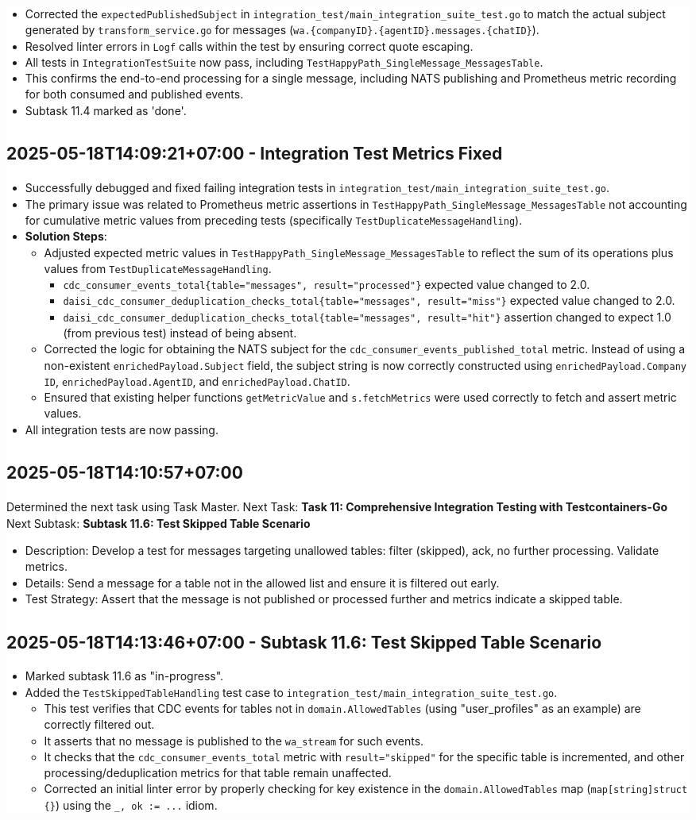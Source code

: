 *   Corrected the `expectedPublishedSubject` in `integration_test/main_integration_suite_test.go` to match the actual subject generated by `transform_service.go` for messages (`wa.{companyID}.{agentID}.messages.{chatID}`).
*   Resolved linter errors in `Logf` calls within the test by ensuring correct quote escaping.
*   All tests in `IntegrationTestSuite` now pass, including `TestHappyPath_SingleMessage_MessagesTable`.
*   This confirms the end-to-end processing for a single message, including NATS publishing and Prometheus metric recording for both consumed and published events.
*   Subtask 11.4 marked as 'done'.

## 2025-05-18T14:09:21+07:00 - Integration Test Metrics Fixed

- Successfully debugged and fixed failing integration tests in `integration_test/main_integration_suite_test.go`.
- The primary issue was related to Prometheus metric assertions in `TestHappyPath_SingleMessage_MessagesTable` not accounting for cumulative metric values from preceding tests (specifically `TestDuplicateMessageHandling`).
- **Solution Steps**:
    - Adjusted expected metric values in `TestHappyPath_SingleMessage_MessagesTable` to reflect the sum of its operations plus values from `TestDuplicateMessageHandling`.
        - `cdc_consumer_events_total{table="messages", result="processed"}` expected value changed to 2.0.
        - `daisi_cdc_consumer_deduplication_checks_total{table="messages", result="miss"}` expected value changed to 2.0.
        - `daisi_cdc_consumer_deduplication_checks_total{table="messages", result="hit"}` assertion changed to expect 1.0 (from previous test) instead of being absent.
    - Corrected the logic for obtaining the NATS subject for the `cdc_consumer_events_published_total` metric. Instead of using a non-existent `enrichedPayload.Subject` field, the subject string is now correctly constructed using `enrichedPayload.CompanyID`, `enrichedPayload.AgentID`, and `enrichedPayload.ChatID`.
    - Ensured that existing helper functions `getMetricValue` and `s.fetchMetrics` were used correctly to fetch and assert metric values.
- All integration tests are now passing.

## 2025-05-18T14:10:57+07:00
Determined the next task using Task Master.
Next Task: **Task 11: Comprehensive Integration Testing with Testcontainers-Go**
Next Subtask: **Subtask 11.6: Test Skipped Table Scenario**
   - Description: Develop a test for messages targeting unallowed tables: filter (skipped), ack, no further processing. Validate metrics.
   - Details: Send a message for a table not in the allowed list and ensure it is filtered out early.
   - Test Strategy: Assert that the message is not published or processed further and metrics indicate a skipped table.

## 2025-05-18T14:13:46+07:00 - Subtask 11.6: Test Skipped Table Scenario

- Marked subtask 11.6 as "in-progress".
- Added the `TestSkippedTableHandling` test case to `integration_test/main_integration_suite_test.go`.
  - This test verifies that CDC events for tables not in `domain.AllowedTables` (using "user_profiles" as an example) are correctly filtered out.
  - It asserts that no message is published to the `wa_stream` for such events.
  - It checks that the `cdc_consumer_events_total` metric with `result="skipped"` for the specific table is incremented, and other processing/deduplication metrics for that table remain unaffected.
  - Corrected an initial linter error by properly checking for key existence in the `domain.AllowedTables` map (`map[string]struct{}`) using the `_, ok := ...` idiom.
